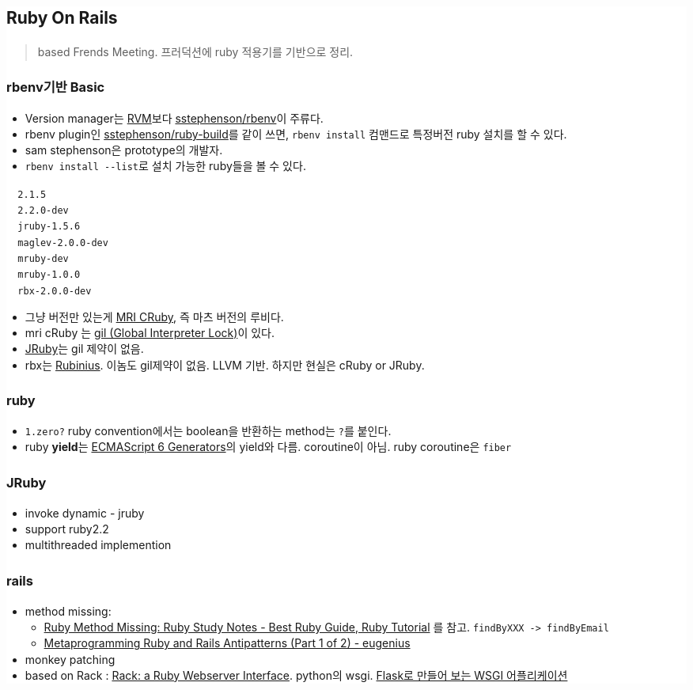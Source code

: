 ## Ruby On Rails

> based Frends Meeting. 프러덕션에 ruby 적용기를 기반으로 정리.


### rbenv기반 Basic
- Version manager는 [RVM](https://www.rvm.io/)보다 [sstephenson/rbenv](https://github.com/sstephenson/rbenv)이 주류다.
- rbenv plugin인 [sstephenson/ruby-build](https://github.com/sstephenson/ruby-build)를 같이 쓰면, `rbenv install` 컴맨드로 특정버전 ruby 설치를 할 수 있다.
- sam stephenson은 prototype의 개발자.
- `rbenv install --list`로 설치 가능한 ruby들을 볼 수 있다.

```
  2.1.5
  2.2.0-dev
  jruby-1.5.6
  maglev-2.0.0-dev
  mruby-dev
  mruby-1.0.0
  rbx-2.0.0-dev
```

- 그냥 버전만 있는게 [MRI CRuby](https://en.wikipedia.org/wiki/Ruby_MRI), 즉 마츠 버전의 루비다.
- mri cRuby 는 [gil (Global Interpreter Lock)](https://en.wikipedia.org/wiki/Global_Interpreter_Lock)이 있다.
- [JRuby](http://jruby.org/)는 gil 제약이 없음.
- rbx는 [Rubinius](http://rubini.us/). 이놈도 gil제약이 없음. LLVM 기반. 하지만 현실은 cRuby or JRuby.



### ruby

- `1.zero?` ruby convention에서는 boolean을 반환하는 method는 `?`를 붙인다.
- ruby **yield**는 [ECMAScript 6 Generators](https://carldanley.com/ecmascript-6-generators/)의 yield와 다름. coroutine이 아님. ruby coroutine은 `fiber`

### JRuby
- invoke dynamic - jruby
- support ruby2.2
- multithreaded implemention


### rails
- method missing:
  - [Ruby Method Missing: Ruby Study Notes - Best Ruby Guide, Ruby Tutorial](http://rubylearning.com/satishtalim/ruby_method_missing.html) 를 참고. `findByXXX -> findByEmail`
  - [Metaprogramming Ruby and Rails Antipatterns (Part 1 of 2) - eugenius](http://eewang.github.io/blog/2013/04/29/metaprogramming-ruby-and-antipatterns-in-rails/)
- monkey patching
- based on Rack : [Rack: a Ruby Webserver Interface](http://rack.github.io/). python의 wsgi. [Flask로 만들어 보는 WSGI 어플리케이션](http://spoqa.github.io/2012/01/16/wsgi-and-flask.html)
